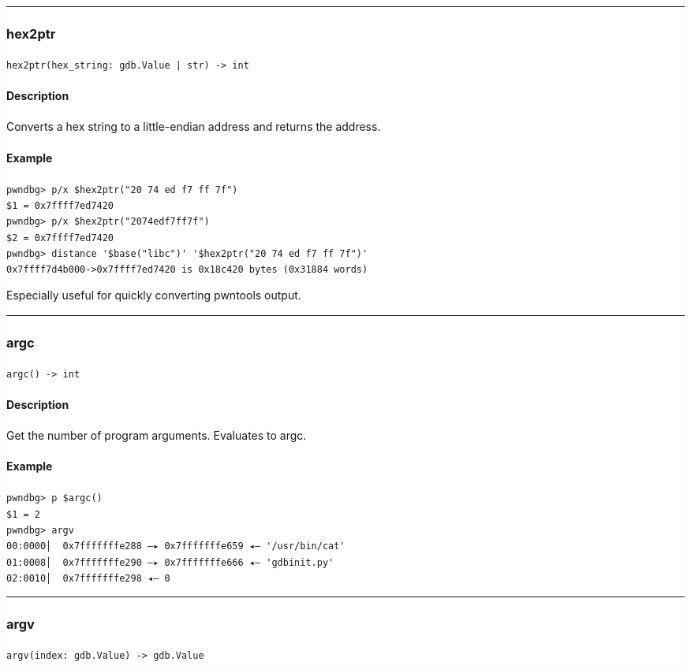 ----------

### **hex2ptr**


``` {.python .no-copy}
hex2ptr(hex_string: gdb.Value | str) -> int
```


#### Description
Converts a hex string to a little-endian address and returns the address.

#### Example
```
pwndbg> p/x $hex2ptr("20 74 ed f7 ff 7f")
$1 = 0x7ffff7ed7420
pwndbg> p/x $hex2ptr("2074edf7ff7f")
$2 = 0x7ffff7ed7420
pwndbg> distance '$base("libc")' '$hex2ptr("20 74 ed f7 ff 7f")'
0x7ffff7d4b000->0x7ffff7ed7420 is 0x18c420 bytes (0x31884 words)
```

Especially useful for quickly converting pwntools output.

----------

### **argc**


``` {.python .no-copy}
argc() -> int
```


#### Description
Get the number of program arguments.
Evaluates to argc.

#### Example
```
pwndbg> p $argc()
$1 = 2
pwndbg> argv
00:0000│  0x7fffffffe288 —▸ 0x7fffffffe659 ◂— '/usr/bin/cat'
01:0008│  0x7fffffffe290 —▸ 0x7fffffffe666 ◂— 'gdbinit.py'
02:0010│  0x7fffffffe298 ◂— 0
```

----------

### **argv**


``` {.python .no-copy}
argv(index: gdb.Value) -> gdb.Value
```
